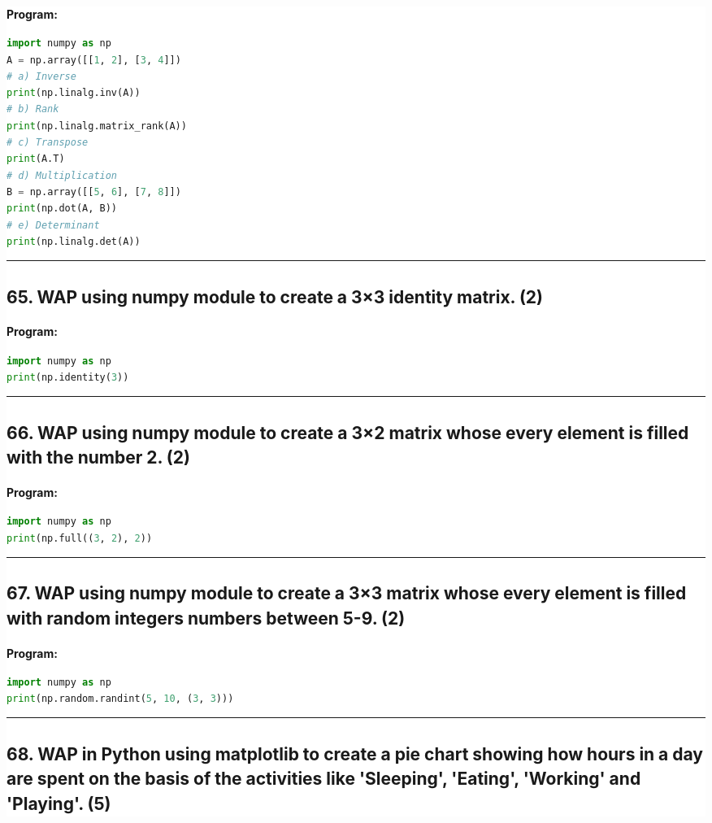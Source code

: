 **Program:**
```python
import numpy as np
A = np.array([[1, 2], [3, 4]])
# a) Inverse
print(np.linalg.inv(A))
# b) Rank
print(np.linalg.matrix_rank(A))
# c) Transpose
print(A.T)
# d) Multiplication
B = np.array([[5, 6], [7, 8]])
print(np.dot(A, B))
# e) Determinant
print(np.linalg.det(A))
```

---

## 65. WAP using numpy module to create a 3×3 identity matrix. (2)

**Program:**
```python
import numpy as np
print(np.identity(3))
```

---

## 66. WAP using numpy module to create a 3×2 matrix whose every element is filled with the number 2. (2)

**Program:**
```python
import numpy as np
print(np.full((3, 2), 2))
```

---

## 67. WAP using numpy module to create a 3×3 matrix whose every element is filled with random integers numbers between 5-9. (2)

**Program:**
```python
import numpy as np
print(np.random.randint(5, 10, (3, 3)))
```

---

## 68. WAP in Python using matplotlib to create a pie chart showing how hours in a day are spent on the basis of the activities like 'Sleeping', 'Eating', 'Working' and 'Playing'. (5)
